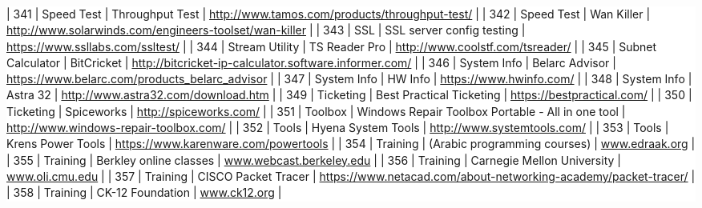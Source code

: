 | 341 | Speed Test                           | Throughput Test                                                          | http://www.tamos.com/products/throughput-test/                                                                                                                                                     |
| 342 | Speed Test                           | Wan Killer                                                               | http://www.solarwinds.com/engineers-toolset/wan-killer                                                                                                                                            |
| 343 | SSL                                  | SSL server config testing                                                | https://www.ssllabs.com/ssltest/                                                                                                                                                                    |
| 344 | Stream Utility                       | TS Reader Pro                                                            | http://www.coolstf.com/tsreader/                                                                                                                                                                    |
| 345 | Subnet Calculator                    | BitCricket                                                               | http://bitcricket-ip-calculator.software.informer.com/                                                                                                                                           |
| 346 | System Info                          | Belarc Advisor                                                           | https://www.belarc.com/products_belarc_advisor                                                                                                                                                    |
| 347 | System Info                          | HW Info                                                                  | https://www.hwinfo.com/                                                                                                                                                                             |
| 348 | System Info                          | Astra 32                                                                 | http://www.astra32.com/download.htm                                                                                                                                                                |
| 349 | Ticketing                            | Best Practical Ticketing                                                 | https://bestpractical.com/                                                                                                                                                                           |
| 350 | Ticketing                            | Spiceworks                                                               | http://spiceworks.com/                                                                                                                                                                               |
| 351 | Toolbox                              | Windows Repair Toolbox Portable - All in one tool                       | http://www.windows-repair-toolbox.com/                                                                                                                                                            |
| 352 | Tools                                | Hyena System Tools                                                       | http://www.systemtools.com/                                                                                                                                                                         |
| 353 | Tools                                | Krens Power Tools                                                        | https://www.karenware.com/powertools                                                                                                                                                                |
| 354 | Training                             | (Arabic programming courses)                                           | www.edraak.org                                                                                                                                                                                      |
| 355 | Training                             | Berkley online classes                                                   | www.webcast.berkeley.edu                                                                                                                                                                           |
| 356 | Training                             | Carnegie Mellon University                                               | www.oli.cmu.edu                                                                                                                                                                                    |
| 357 | Training                             | CISCO Packet Tracer                                                      | https://www.netacad.com/about-networking-academy/packet-tracer/                                                                                                                                  |
| 358 | Training                             | CK-12 Foundation                                                        | www.ck12.org                                                                                                                                                                                        |